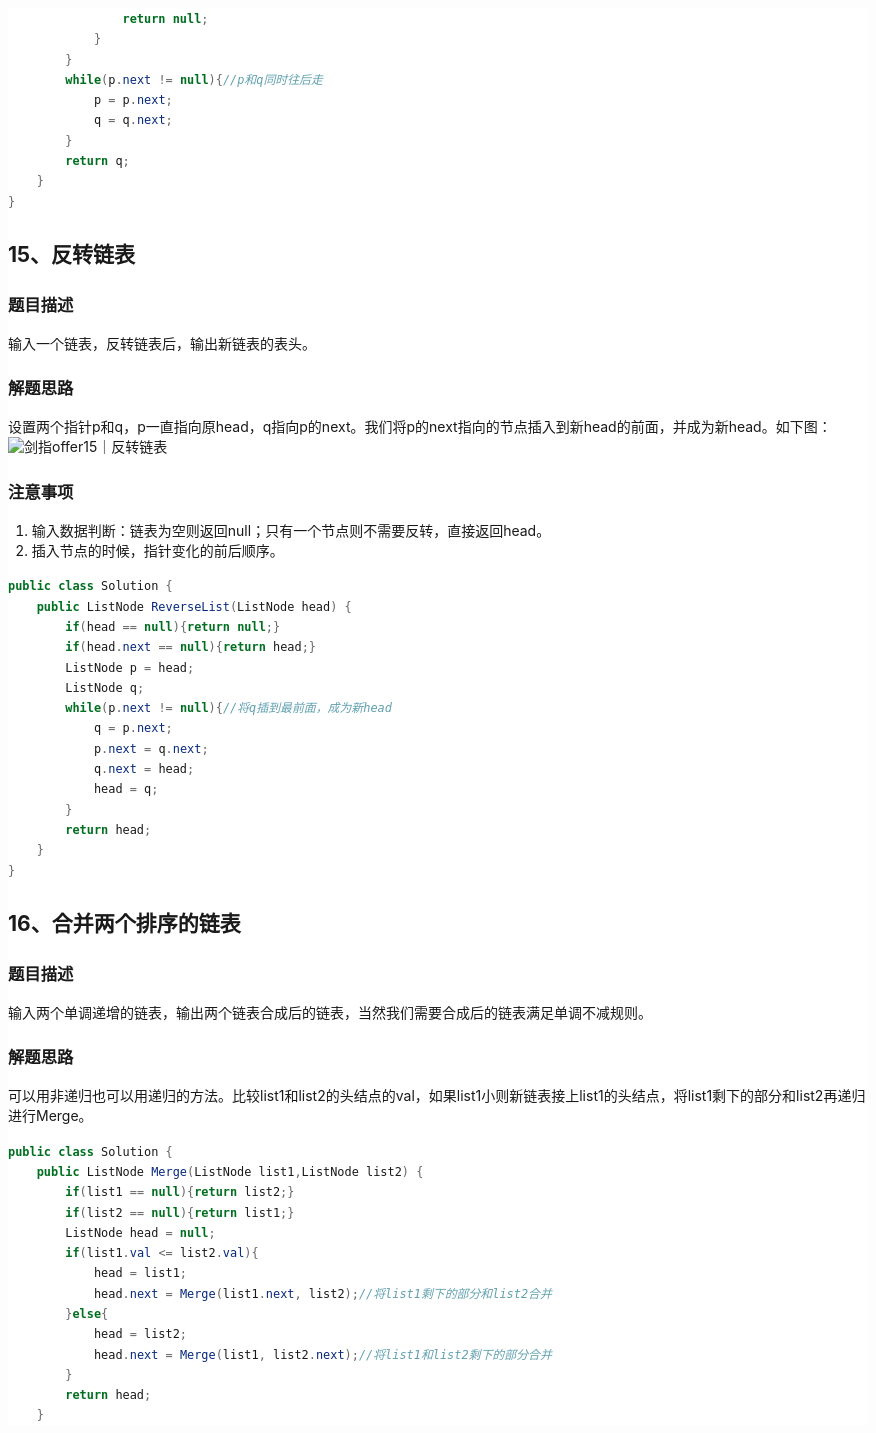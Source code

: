```java
                return null;
            }
        }
        while(p.next != null){//p和q同时往后走
            p = p.next;
            q = q.next;
        }
        return q;
    }
}
```
## 15、反转链表
### 题目描述
输入一个链表，反转链表后，输出新链表的表头。
### 解题思路
设置两个指针p和q，p一直指向原head，q指向p的next。我们将p的next指向的节点插入到新head的前面，并成为新head。如下图：![剑指offer15｜反转链表](https://upload-images.jianshu.io/upload_images/15697855-eb75f7f991d793ed.jpg?imageMogr2/auto-orient/strip%7CimageView2/2/w/1240)
### 注意事项
1. 输入数据判断：链表为空则返回null；只有一个节点则不需要反转，直接返回head。
2. 插入节点的时候，指针变化的前后顺序。
```java
public class Solution {
    public ListNode ReverseList(ListNode head) {
        if(head == null){return null;}
        if(head.next == null){return head;}
        ListNode p = head;
        ListNode q;
        while(p.next != null){//将q插到最前面，成为新head
            q = p.next;
            p.next = q.next;
            q.next = head;
            head = q;
        }
        return head;
    }
}
```
## 16、合并两个排序的链表
### 题目描述
输入两个单调递增的链表，输出两个链表合成后的链表，当然我们需要合成后的链表满足单调不减规则。
### 解题思路
可以用非递归也可以用递归的方法。比较list1和list2的头结点的val，如果list1小则新链表接上list1的头结点，将list1剩下的部分和list2再递归进行Merge。
```java
public class Solution {
    public ListNode Merge(ListNode list1,ListNode list2) {
        if(list1 == null){return list2;}
        if(list2 == null){return list1;}
        ListNode head = null;
        if(list1.val <= list2.val){
            head = list1;
            head.next = Merge(list1.next, list2);//将list1剩下的部分和list2合并
        }else{
            head = list2;
            head.next = Merge(list1, list2.next);//将list1和list2剩下的部分合并
        }
        return head;
    }
```